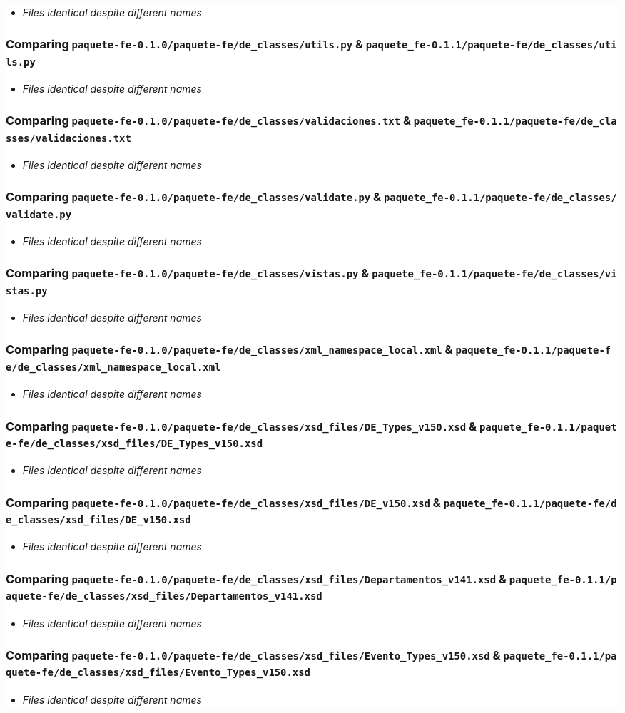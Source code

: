  * *Files identical despite different names*

### Comparing `paquete-fe-0.1.0/paquete-fe/de_classes/utils.py` & `paquete_fe-0.1.1/paquete-fe/de_classes/utils.py`

 * *Files identical despite different names*

### Comparing `paquete-fe-0.1.0/paquete-fe/de_classes/validaciones.txt` & `paquete_fe-0.1.1/paquete-fe/de_classes/validaciones.txt`

 * *Files identical despite different names*

### Comparing `paquete-fe-0.1.0/paquete-fe/de_classes/validate.py` & `paquete_fe-0.1.1/paquete-fe/de_classes/validate.py`

 * *Files identical despite different names*

### Comparing `paquete-fe-0.1.0/paquete-fe/de_classes/vistas.py` & `paquete_fe-0.1.1/paquete-fe/de_classes/vistas.py`

 * *Files identical despite different names*

### Comparing `paquete-fe-0.1.0/paquete-fe/de_classes/xml_namespace_local.xml` & `paquete_fe-0.1.1/paquete-fe/de_classes/xml_namespace_local.xml`

 * *Files identical despite different names*

### Comparing `paquete-fe-0.1.0/paquete-fe/de_classes/xsd_files/DE_Types_v150.xsd` & `paquete_fe-0.1.1/paquete-fe/de_classes/xsd_files/DE_Types_v150.xsd`

 * *Files identical despite different names*

### Comparing `paquete-fe-0.1.0/paquete-fe/de_classes/xsd_files/DE_v150.xsd` & `paquete_fe-0.1.1/paquete-fe/de_classes/xsd_files/DE_v150.xsd`

 * *Files identical despite different names*

### Comparing `paquete-fe-0.1.0/paquete-fe/de_classes/xsd_files/Departamentos_v141.xsd` & `paquete_fe-0.1.1/paquete-fe/de_classes/xsd_files/Departamentos_v141.xsd`

 * *Files identical despite different names*

### Comparing `paquete-fe-0.1.0/paquete-fe/de_classes/xsd_files/Evento_Types_v150.xsd` & `paquete_fe-0.1.1/paquete-fe/de_classes/xsd_files/Evento_Types_v150.xsd`

 * *Files identical despite different names*
